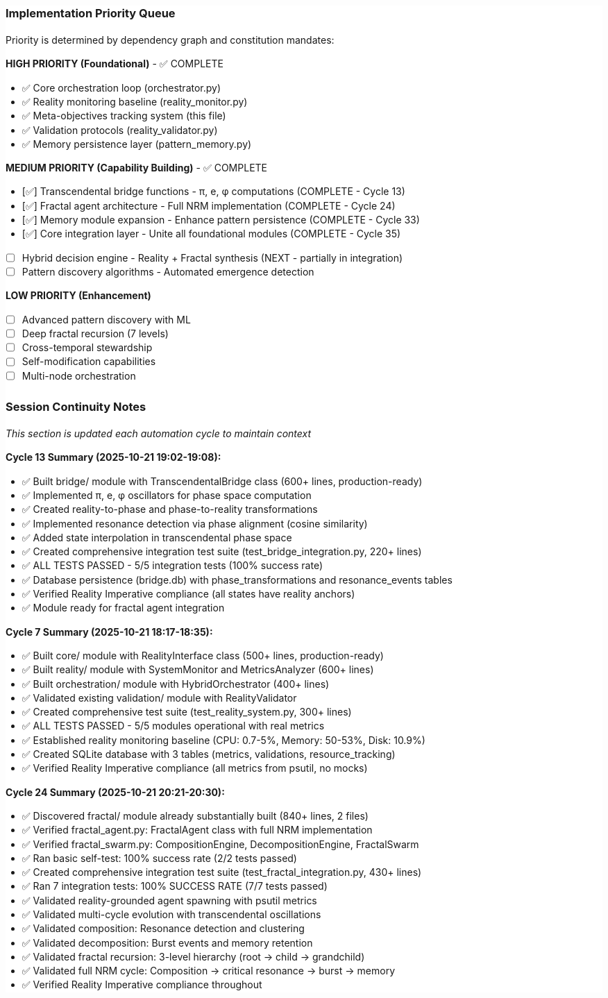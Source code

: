 ### Implementation Priority Queue
Priority is determined by dependency graph and constitution mandates:

**HIGH PRIORITY (Foundational)** - ✅ COMPLETE
- ✅ Core orchestration loop (orchestrator.py)
- ✅ Reality monitoring baseline (reality_monitor.py)
- ✅ Meta-objectives tracking system (this file)
- ✅ Validation protocols (reality_validator.py)
- ✅ Memory persistence layer (pattern_memory.py)

**MEDIUM PRIORITY (Capability Building)** - ✅ COMPLETE
- [✅] Transcendental bridge functions - π, e, φ computations (COMPLETE - Cycle 13)
- [✅] Fractal agent architecture - Full NRM implementation (COMPLETE - Cycle 24)
- [✅] Memory module expansion - Enhance pattern persistence (COMPLETE - Cycle 33)
- [✅] Core integration layer - Unite all foundational modules (COMPLETE - Cycle 35)
- [ ] Hybrid decision engine - Reality + Fractal synthesis (NEXT - partially in integration)
- [ ] Pattern discovery algorithms - Automated emergence detection

**LOW PRIORITY (Enhancement)**
- [ ] Advanced pattern discovery with ML
- [ ] Deep fractal recursion (7 levels)
- [ ] Cross-temporal stewardship
- [ ] Self-modification capabilities
- [ ] Multi-node orchestration

### Session Continuity Notes
*This section is updated each automation cycle to maintain context*

**Cycle 13 Summary (2025-10-21 19:02-19:08):**
- ✅ Built bridge/ module with TranscendentalBridge class (600+ lines, production-ready)
- ✅ Implemented π, e, φ oscillators for phase space computation
- ✅ Created reality-to-phase and phase-to-reality transformations
- ✅ Implemented resonance detection via phase alignment (cosine similarity)
- ✅ Added state interpolation in transcendental phase space
- ✅ Created comprehensive integration test suite (test_bridge_integration.py, 220+ lines)
- ✅ ALL TESTS PASSED - 5/5 integration tests (100% success rate)
- ✅ Database persistence (bridge.db) with phase_transformations and resonance_events tables
- ✅ Verified Reality Imperative compliance (all states have reality anchors)
- ✅ Module ready for fractal agent integration

**Cycle 7 Summary (2025-10-21 18:17-18:35):**
- ✅ Built core/ module with RealityInterface class (500+ lines, production-ready)
- ✅ Built reality/ module with SystemMonitor and MetricsAnalyzer (600+ lines)
- ✅ Built orchestration/ module with HybridOrchestrator (400+ lines)
- ✅ Validated existing validation/ module with RealityValidator
- ✅ Created comprehensive test suite (test_reality_system.py, 300+ lines)
- ✅ ALL TESTS PASSED - 5/5 modules operational with real metrics
- ✅ Established reality monitoring baseline (CPU: 0.7-5%, Memory: 50-53%, Disk: 10.9%)
- ✅ Created SQLite database with 3 tables (metrics, validations, resource_tracking)
- ✅ Verified Reality Imperative compliance (all metrics from psutil, no mocks)

**Cycle 24 Summary (2025-10-21 20:21-20:30):**
- ✅ Discovered fractal/ module already substantially built (840+ lines, 2 files)
- ✅ Verified fractal_agent.py: FractalAgent class with full NRM implementation
- ✅ Verified fractal_swarm.py: CompositionEngine, DecompositionEngine, FractalSwarm
- ✅ Ran basic self-test: 100% success rate (2/2 tests passed)
- ✅ Created comprehensive integration test suite (test_fractal_integration.py, 430+ lines)
- ✅ Ran 7 integration tests: 100% SUCCESS RATE (7/7 tests passed)
- ✅ Validated reality-grounded agent spawning with psutil metrics
- ✅ Validated multi-cycle evolution with transcendental oscillations
- ✅ Validated composition: Resonance detection and clustering
- ✅ Validated decomposition: Burst events and memory retention
- ✅ Validated fractal recursion: 3-level hierarchy (root → child → grandchild)
- ✅ Validated full NRM cycle: Composition → critical resonance → burst → memory
- ✅ Verified Reality Imperative compliance throughout